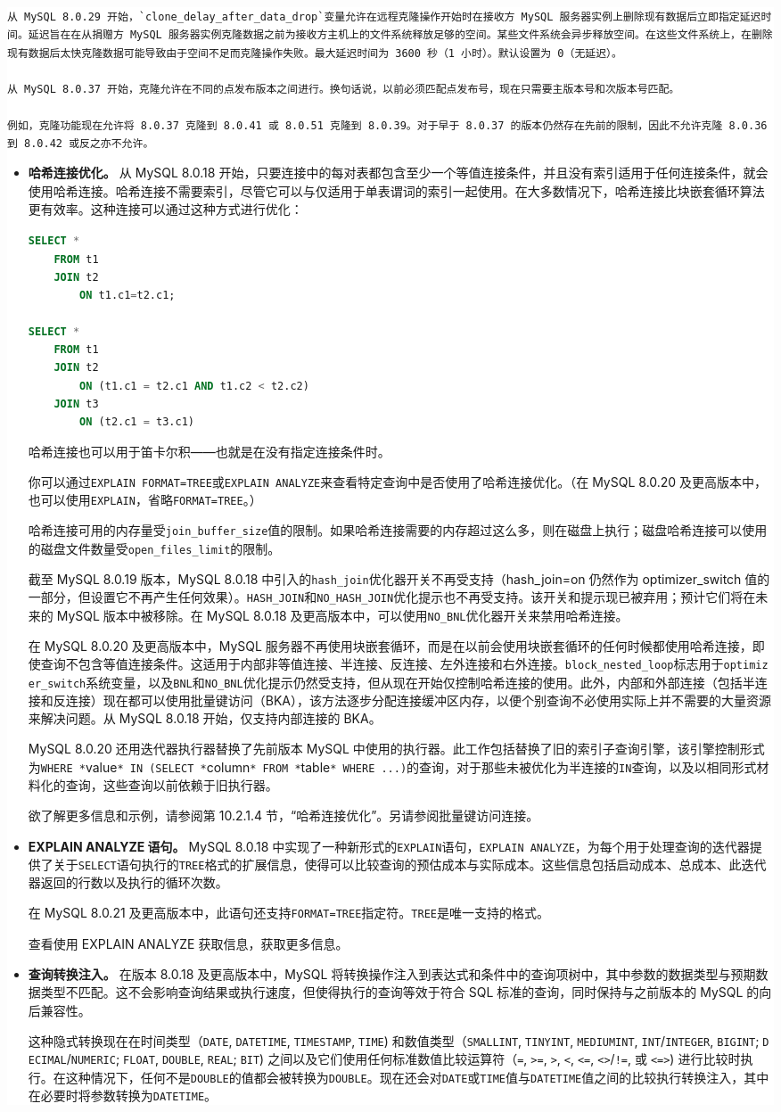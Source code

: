     从 MySQL 8.0.29 开始，`clone_delay_after_data_drop`变量允许在远程克隆操作开始时在接收方 MySQL 服务器实例上删除现有数据后立即指定延迟时间。延迟旨在在从捐赠方 MySQL 服务器实例克隆数据之前为接收方主机上的文件系统释放足够的空间。某些文件系统会异步释放空间。在这些文件系统上，在删除现有数据后太快克隆数据可能导致由于空间不足而克隆操作失败。最大延迟时间为 3600 秒（1 小时）。默认设置为 0（无延迟）。

    从 MySQL 8.0.37 开始，克隆允许在不同的点发布版本之间进行。换句话说，以前必须匹配点发布号，现在只需要主版本号和次版本号匹配。

    例如，克隆功能现在允许将 8.0.37 克隆到 8.0.41 或 8.0.51 克隆到 8.0.39。对于早于 8.0.37 的版本仍然存在先前的限制，因此不允许克隆 8.0.36 到 8.0.42 或反之亦不允许。

+   **哈希连接优化。** 从 MySQL 8.0.18 开始，只要连接中的每对表都包含至少一个等值连接条件，并且没有索引适用于任何连接条件，就会使用哈希连接。哈希连接不需要索引，尽管它可以与仅适用于单表谓词的索引一起使用。在大多数情况下，哈希连接比块嵌套循环算法更有效率。这种连接可以通过这种方式进行优化：

    ```sql
    SELECT *
        FROM t1
        JOIN t2
            ON t1.c1=t2.c1;

    SELECT *
        FROM t1
        JOIN t2
            ON (t1.c1 = t2.c1 AND t1.c2 < t2.c2)
        JOIN t3
            ON (t2.c1 = t3.c1)
    ```

    哈希连接也可以用于笛卡尔积——也就是在没有指定连接条件时。

    你可以通过`EXPLAIN FORMAT=TREE`或`EXPLAIN ANALYZE`来查看特定查询中是否使用了哈希连接优化。（在 MySQL 8.0.20 及更高版本中，也可以使用`EXPLAIN`，省略`FORMAT=TREE`。）

    哈希连接可用的内存量受`join_buffer_size`值的限制。如果哈希连接需要的内存超过这么多，则在磁盘上执行；磁盘哈希连接可以使用的磁盘文件数量受`open_files_limit`的限制。

    截至 MySQL 8.0.19 版本，MySQL 8.0.18 中引入的`hash_join`优化器开关不再受支持（hash_join=on 仍然作为 optimizer_switch 值的一部分，但设置它不再产生任何效果）。`HASH_JOIN`和`NO_HASH_JOIN`优化提示也不再受支持。该开关和提示现已被弃用；预计它们将在未来的 MySQL 版本中被移除。在 MySQL 8.0.18 及更高版本中，可以使用`NO_BNL`优化器开关来禁用哈希连接。

    在 MySQL 8.0.20 及更高版本中，MySQL 服务器不再使用块嵌套循环，而是在以前会使用块嵌套循环的任何时候都使用哈希连接，即使查询不包含等值连接条件。这适用于内部非等值连接、半连接、反连接、左外连接和右外连接。`block_nested_loop`标志用于`optimizer_switch`系统变量，以及`BNL`和`NO_BNL`优化提示仍然受支持，但从现在开始仅控制哈希连接的使用。此外，内部和外部连接（包括半连接和反连接）现在都可以使用批量键访问（BKA），该方法逐步分配连接缓冲区内存，以便个别查询不必使用实际上并不需要的大量资源来解决问题。从 MySQL 8.0.18 开始，仅支持内部连接的 BKA。

    MySQL 8.0.20 还用迭代器执行器替换了先前版本 MySQL 中使用的执行器。此工作包括替换了旧的索引子查询引擎，该引擎控制形式为`WHERE *`value`* IN (SELECT *`column`* FROM *`table`* WHERE ...)`的查询，对于那些未被优化为半连接的`IN`查询，以及以相同形式材料化的查询，这些查询以前依赖于旧执行器。

    欲了解更多信息和示例，请参阅第 10.2.1.4 节，“哈希连接优化”。另请参阅批量键访问连接。

+   **EXPLAIN ANALYZE 语句。** MySQL 8.0.18 中实现了一种新形式的`EXPLAIN`语句，`EXPLAIN ANALYZE`，为每个用于处理查询的迭代器提供了关于`SELECT`语句执行的`TREE`格式的扩展信息，使得可以比较查询的预估成本与实际成本。这些信息包括启动成本、总成本、此迭代器返回的行数以及执行的循环次数。

    在 MySQL 8.0.21 及更高版本中，此语句还支持`FORMAT=TREE`指定符。`TREE`是唯一支持的格式。

    查看使用 EXPLAIN ANALYZE 获取信息，获取更多信息。

+   **查询转换注入。** 在版本 8.0.18 及更高版本中，MySQL 将转换操作注入到表达式和条件中的查询项树中，其中参数的数据类型与预期数据类型不匹配。这不会影响查询结果或执行速度，但使得执行的查询等效于符合 SQL 标准的查询，同时保持与之前版本的 MySQL 的向后兼容性。

    这种隐式转换现在在时间类型（`DATE`, `DATETIME`, `TIMESTAMP`, `TIME`) 和数值类型（`SMALLINT`, `TINYINT`, `MEDIUMINT`, `INT`/`INTEGER`, `BIGINT`; `DECIMAL`/`NUMERIC`; `FLOAT`, `DOUBLE`, `REAL`; `BIT`) 之间以及它们使用任何标准数值比较运算符（`=`, `>=`, `>`, `<`, `<=`, `<>`/`!=`, 或 `<=>`) 进行比较时执行。在这种情况下，任何不是`DOUBLE`的值都会被转换为`DOUBLE`。现在还会对`DATE`或`TIME`值与`DATETIME`值之间的比较执行转换注入，其中在必要时将参数转换为`DATETIME`。
